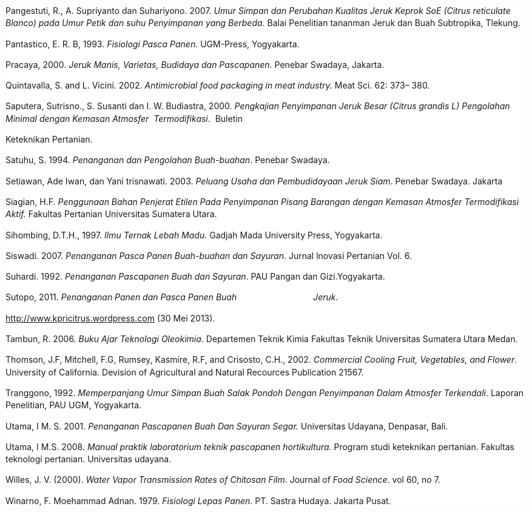 <p><span class="font8">Pangestuti, R., A. Supriyanto dan Suhariyono. 2007. </span><span class="font8" style="font-style:italic;">Umur Simpan dan Perubahan Kualitas Jeruk Keprok SoE (Citrus reticulate Blanco) pada Umur Petik dan suhu Penyimpanan yang Berbeda</span><span class="font8">. Balai Penelitian tananman Jeruk dan Buah Subtropika, Tlekung.</span></p>
<p><span class="font8">Pantastico, E. R. B, 1993. </span><span class="font8" style="font-style:italic;">Fisiologi Pasca Panen</span><span class="font8">. UGM-Press, Yogyakarta.</span></p>
<p><span class="font8">Pracaya, 2000. </span><span class="font8" style="font-style:italic;">Jeruk Manis, Varietas, Budidaya dan Pascapanen</span><span class="font8">. Penebar Swadaya, Jakarta.</span></p>
<p><span class="font8">Quintavalla, S. and L. Vicini. 2002. </span><span class="font8" style="font-style:italic;">Antimicrobial food packaging in meat industry.</span><span class="font8"> Meat Sci. 62: 373– 380.</span></p>
<p><span class="font8">Saputera, Sutrisno., S. Susanti dan I. W. Budiastra, 2000. </span><span class="font8" style="font-style:italic;">Pengkajian Penyimpanan Jeruk Besar (Citrus grandis L) Pengolahan Minimal dengan Kemasan Atmosfer &nbsp;Termodifikasi</span><span class="font8">. &nbsp;Buletin</span></p>
<p><span class="font8">Keteknikan Pertanian.</span></p>
<p><span class="font8">Satuhu, S. 1994. </span><span class="font8" style="font-style:italic;">Penanganan dan Pengolahan Buah-buahan</span><span class="font8">. Penebar Swadaya.</span></p>
<p><span class="font8">Setiawan, Ade Iwan, dan Yani trisnawati. 2003. </span><span class="font8" style="font-style:italic;">Peluang Usaha dan Pembudidayaan Jeruk Siam</span><span class="font8">. Penebar Swadaya. Jakarta</span></p>
<p><span class="font8">Siagian, H.F. </span><span class="font8" style="font-style:italic;">Penggunaan Bahan Penjerat Etilen Pada Penyimpanan Pisang Barangan dengan Kemasan Atmosfer Termodifikasi Aktif.</span><span class="font8"> Fakultas Pertanian Universitas Sumatera Utara.</span></p>
<p><span class="font8">Sihombing, D.T.H., 1997. </span><span class="font8" style="font-style:italic;">Ilmu Ternak Lebah Madu. </span><span class="font8">Gadjah Mada University Press, Yogyakarta.</span></p>
<p><span class="font8">Siswadi. 2007. </span><span class="font8" style="font-style:italic;">Penanganan Pasca Panen Buah-buahan dan Sayuran</span><span class="font8">. Jurnal lnovasi Pertanian Vol. 6.</span></p>
<p><span class="font8">Suhardi. 1992. </span><span class="font8" style="font-style:italic;">Penanganan Pascapanen Buah dan Sayuran</span><span class="font8">. PAU Pangan dan Gizi.Yogyakarta.</span></p>
<p><span class="font8">Sutopo, 2011. </span><span class="font8" style="font-style:italic;">Penanganan Panen dan Pasca Panen Buah &nbsp;&nbsp;&nbsp;&nbsp;&nbsp;&nbsp;&nbsp;&nbsp;&nbsp;&nbsp;&nbsp;&nbsp;&nbsp;&nbsp;&nbsp;&nbsp;&nbsp;&nbsp;&nbsp;&nbsp;&nbsp;&nbsp;&nbsp;&nbsp;&nbsp;&nbsp;&nbsp;&nbsp;&nbsp;&nbsp;&nbsp;Jeruk</span><span class="font8">.</span></p>
<p><a href="http://www.kpricitrus.wordpress.com"><span class="font8">http://www.kpricitrus.wordpress.com</span></a><span class="font8"> (30 Mei 2013).</span></p>
<p><span class="font8">Tambun, R. 2006. </span><span class="font8" style="font-style:italic;">Buku Ajar Teknologi Oleokimia</span><span class="font8">. Departemen Teknik Kimia Fakultas Teknik Universitas Sumatera Utara Medan.</span></p>
<p><span class="font8">Thomson, J.F, Mitchell, F.G, Rumsey, Kasmire, R.F, and Crisosto, C.H., 2002. </span><span class="font8" style="font-style:italic;">Commercial Cooling Fruit, Vegetables, and Flower</span><span class="font8">. University of California. Devision of Agricultural and Natural Recources Publication 21567.</span></p>
<p><span class="font8">Tranggono, 1992. </span><span class="font8" style="font-style:italic;">Memperpanjang Umur Simpan Buah Salak Pondoh Dengan Penyimpanan Dalam Atmosfer Terkendali</span><span class="font8">. Laporan Penelitian, PAU UGM, Yogyakarta.</span></p>
<p><span class="font8">Utama, I M. S. 2001. </span><span class="font8" style="font-style:italic;">Penanganan Pascapanen Buah Dan Sayuran Segar.</span><span class="font8"> Universitas Udayana, Denpasar, Bali.</span></p>
<p><span class="font8">Utama, I M.S. 2008. </span><span class="font8" style="font-style:italic;">Manual praktik laboratorium teknik pascapanen hortikultura.</span><span class="font8"> Program studi keteknikan pertanian. Fakultas teknologi pertanian. Universitas udayana.</span></p>
<p><span class="font8">Willes, J. V. (2000). </span><span class="font8" style="font-style:italic;">Water Vapor Transmission Rates of Chitosan Film</span><span class="font8">. Journal of </span><span class="font8" style="font-style:italic;">Food Science</span><span class="font8">. vol 60, no 7.</span></p>
<p><span class="font8">Winarno, F. Moehammad Adnan. 1979. </span><span class="font8" style="font-style:italic;">Fisiologi Lepas Panen</span><span class="font8">. PT. Sastra Hudaya. Jakarta Pusat.</span></p>